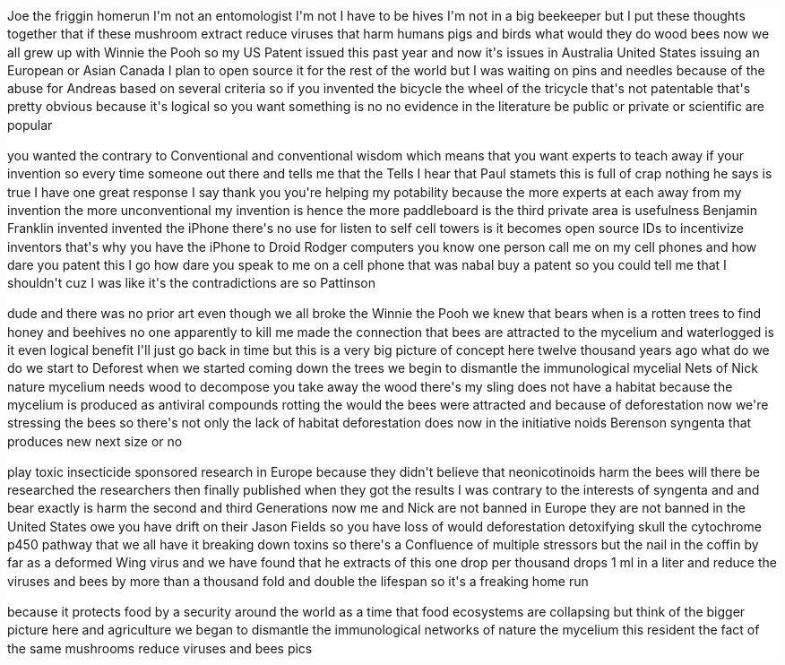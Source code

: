 <timemark seconds="5480" />

Joe the friggin homerun I'm not an entomologist I'm not I have to be hives I'm not in a big beekeeper but I put these thoughts together that if these mushroom extract reduce viruses that harm humans pigs and birds what would they do wood bees now we all grew up with Winnie the Pooh so my US Patent issued this past year and now it's issues in Australia United States issuing an European or Asian Canada I plan to open source it for the rest of the world but I was waiting on pins and needles because of the abuse for Andreas based on several criteria so if you invented the bicycle the wheel of the tricycle that's not patentable that's pretty obvious because it's logical so you want something is no no evidence in the literature be public or private or scientific are popular

<timemark seconds="5540" />

you wanted the contrary to Conventional and conventional wisdom which means that you want experts to teach away if your invention so every time someone out there and tells me that the Tells I hear that Paul stamets this is full of crap nothing he says is true I have one great response I say thank you you're helping my potability because the more experts at each away from my invention the more unconventional my invention is hence the more paddleboard is the third private area is usefulness Benjamin Franklin invented invented the iPhone there's no use for listen to self cell towers is it becomes open source IDs to incentivize inventors that's why you have the iPhone to Droid Rodger computers you know one person call me on my cell phones and how dare you patent this I go how dare you speak to me on a cell phone that was nabal buy a patent so you could tell me that I shouldn't cuz I was like it's the contradictions are so Pattinson

<timemark seconds="5600" />

dude and there was no prior art even though we all broke the Winnie the Pooh we knew that bears when is a rotten trees to find honey and beehives no one apparently to kill me made the connection that bees are attracted to the mycelium and waterlogged is it even logical benefit I'll just go back in time but this is a very big picture of concept here twelve thousand years ago what do we do we start to Deforest when we started coming down the trees we begin to dismantle the immunological mycelial Nets of Nick nature mycelium needs wood to decompose you take away the wood there's my sling does not have a habitat because the mycelium is produced as antiviral compounds rotting the would the bees were attracted and because of deforestation now we're stressing the bees so there's not only the lack of habitat deforestation does now in the initiative noids Berenson syngenta that produces new next size or no

<timemark seconds="5660" />

play toxic insecticide sponsored research in Europe because they didn't believe that neonicotinoids harm the bees will there be researched the researchers then finally published when they got the results I was contrary to the interests of syngenta and and bear exactly is harm the second and third Generations now me and Nick are not banned in Europe they are not banned in the United States owe you have drift on their Jason Fields so you have loss of would deforestation detoxifying skull the cytochrome p450 pathway that we all have it breaking down toxins so there's a Confluence of multiple stressors but the nail in the coffin by far as a deformed Wing virus and we have found that he extracts of this one drop per thousand drops 1 ml in a liter and reduce the viruses and bees by more than a thousand fold and double the lifespan so it's a freaking home run

<timemark seconds="5720" />

because it protects food by a security around the world as a time that food ecosystems are collapsing but think of the bigger picture here and agriculture we began to dismantle the immunological networks of nature the mycelium this resident the fact of the same mushrooms reduce viruses and bees pics
